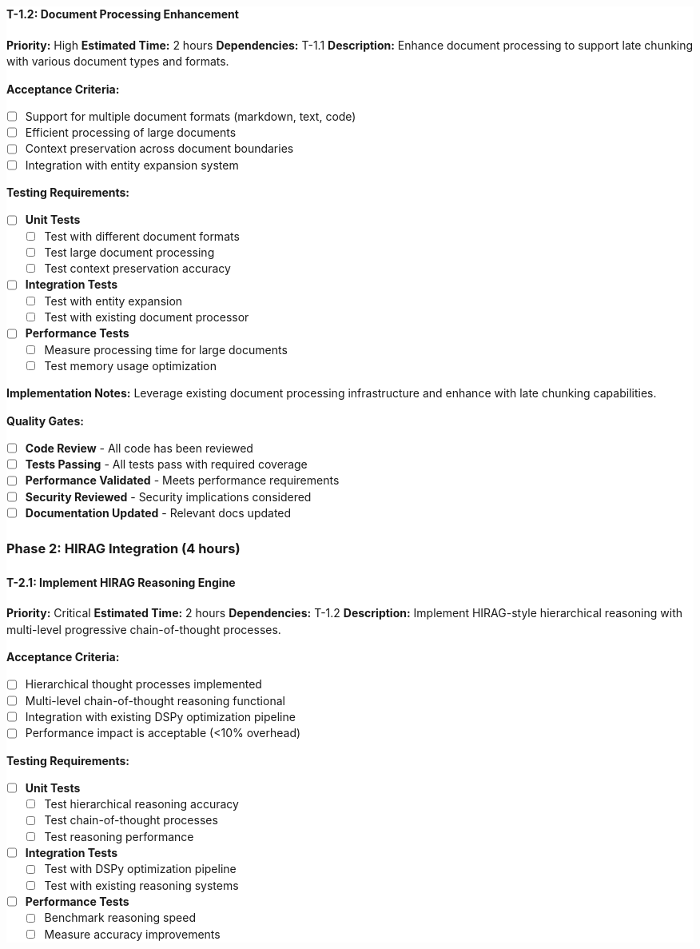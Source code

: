 #### T-1.2: Document Processing Enhancement
**Priority:** High
**Estimated Time:** 2 hours
**Dependencies:** T-1.1
**Description:** Enhance document processing to support late chunking with various document types and formats.

**Acceptance Criteria:**
- [ ] Support for multiple document formats (markdown, text, code)
- [ ] Efficient processing of large documents
- [ ] Context preservation across document boundaries
- [ ] Integration with entity expansion system

**Testing Requirements:**
- [ ] **Unit Tests**
  - [ ] Test with different document formats
  - [ ] Test large document processing
  - [ ] Test context preservation accuracy
- [ ] **Integration Tests**
  - [ ] Test with entity expansion
  - [ ] Test with existing document processor
- [ ] **Performance Tests**
  - [ ] Measure processing time for large documents
  - [ ] Test memory usage optimization

**Implementation Notes:** Leverage existing document processing infrastructure and enhance with late chunking capabilities.

**Quality Gates:**
- [ ] **Code Review** - All code has been reviewed
- [ ] **Tests Passing** - All tests pass with required coverage
- [ ] **Performance Validated** - Meets performance requirements
- [ ] **Security Reviewed** - Security implications considered
- [ ] **Documentation Updated** - Relevant docs updated

### Phase 2: HIRAG Integration (4 hours)

#### T-2.1: Implement HIRAG Reasoning Engine
**Priority:** Critical
**Estimated Time:** 2 hours
**Dependencies:** T-1.2
**Description:** Implement HIRAG-style hierarchical reasoning with multi-level progressive chain-of-thought processes.

**Acceptance Criteria:**
- [ ] Hierarchical thought processes implemented
- [ ] Multi-level chain-of-thought reasoning functional
- [ ] Integration with existing DSPy optimization pipeline
- [ ] Performance impact is acceptable (<10% overhead)

**Testing Requirements:**
- [ ] **Unit Tests**
  - [ ] Test hierarchical reasoning accuracy
  - [ ] Test chain-of-thought processes
  - [ ] Test reasoning performance
- [ ] **Integration Tests**
  - [ ] Test with DSPy optimization pipeline
  - [ ] Test with existing reasoning systems
- [ ] **Performance Tests**
  - [ ] Benchmark reasoning speed
  - [ ] Measure accuracy improvements
